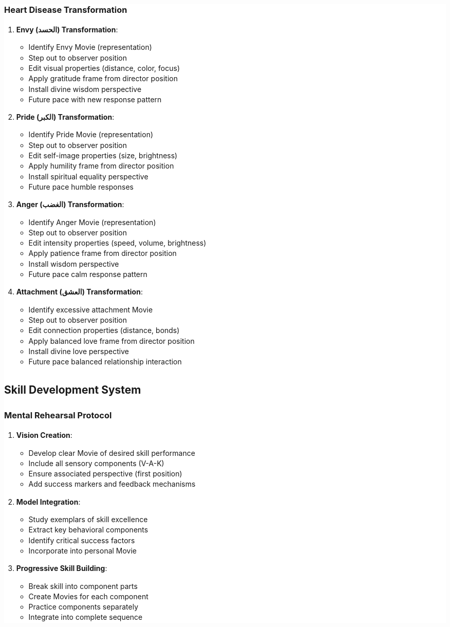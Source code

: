 ### Heart Disease Transformation
1. **Envy (الحسد) Transformation**:
   * Identify Envy Movie (representation)
   * Step out to observer position
   * Edit visual properties (distance, color, focus)
   * Apply gratitude frame from director position
   * Install divine wisdom perspective
   * Future pace with new response pattern

2. **Pride (الكبر) Transformation**:
   * Identify Pride Movie (representation)
   * Step out to observer position
   * Edit self-image properties (size, brightness)
   * Apply humility frame from director position
   * Install spiritual equality perspective
   * Future pace humble responses

3. **Anger (الغضب) Transformation**:
   * Identify Anger Movie (representation)
   * Step out to observer position
   * Edit intensity properties (speed, volume, brightness)
   * Apply patience frame from director position
   * Install wisdom perspective
   * Future pace calm response pattern

4. **Attachment (العشق) Transformation**:
   * Identify excessive attachment Movie
   * Step out to observer position
   * Edit connection properties (distance, bonds)
   * Apply balanced love frame from director position
   * Install divine love perspective
   * Future pace balanced relationship interaction

## Skill Development System


### Mental Rehearsal Protocol
1. **Vision Creation**:
   * Develop clear Movie of desired skill performance
   * Include all sensory components (V-A-K)
   * Ensure associated perspective (first position)
   * Add success markers and feedback mechanisms

2. **Model Integration**:
   * Study exemplars of skill excellence
   * Extract key behavioral components
   * Identify critical success factors
   * Incorporate into personal Movie

3. **Progressive Skill Building**:
   * Break skill into component parts
   * Create Movies for each component
   * Practice components separately
   * Integrate into complete sequence
